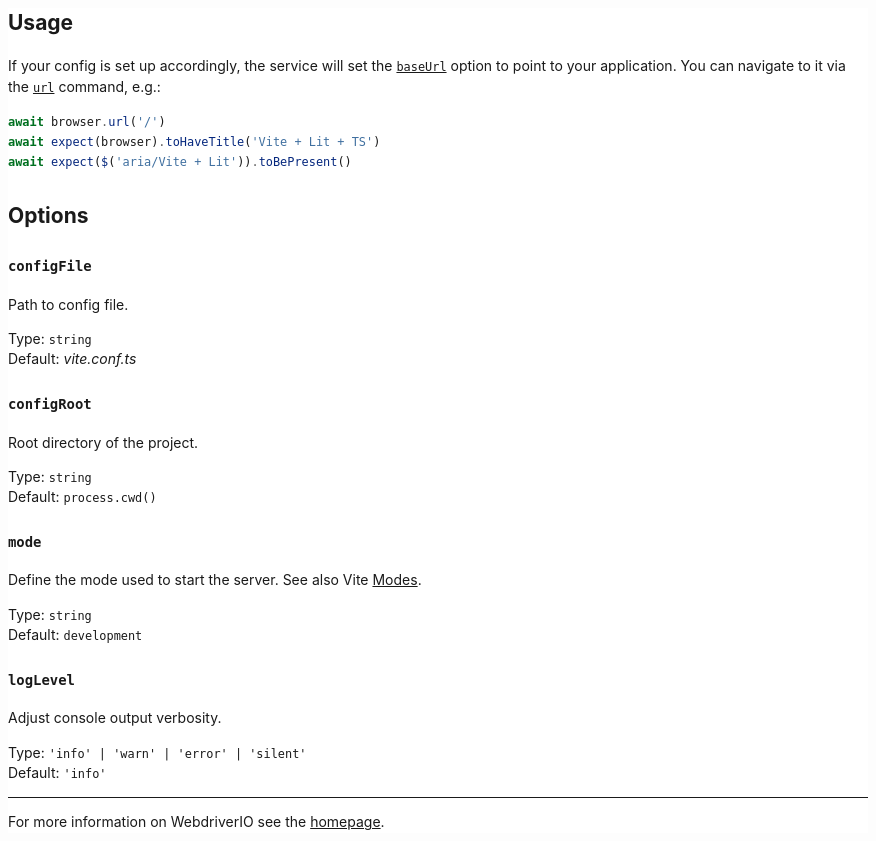 ## Usage

If your config is set up accordingly, the service will set the [`baseUrl`](https://webdriver.io/docs/configuration#baseurl) option to point to your application. You can navigate to it via the [`url`](https://webdriver.io/docs/api/browser/url) command, e.g.:

```ts
await browser.url('/')
await expect(browser).toHaveTitle('Vite + Lit + TS')
await expect($('aria/Vite + Lit')).toBePresent()
```

## Options

### `configFile`

Path to config file.

Type: `string`<br />
Default: _vite.conf.ts_

### `configRoot`

Root directory of the project.

Type: `string`<br />
Default: `process.cwd()`

### `mode`

Define the mode used to start the server. See also Vite [Modes](https://vitejs.dev/guide/env-and-mode.html#modes).

Type: `string`<br />
Default: `development`

### `logLevel`

Adjust console output verbosity.

Type: `'info' | 'warn' | 'error' | 'silent'`<br />
Default: `'info'`

----

For more information on WebdriverIO see the [homepage](https://webdriver.io).
